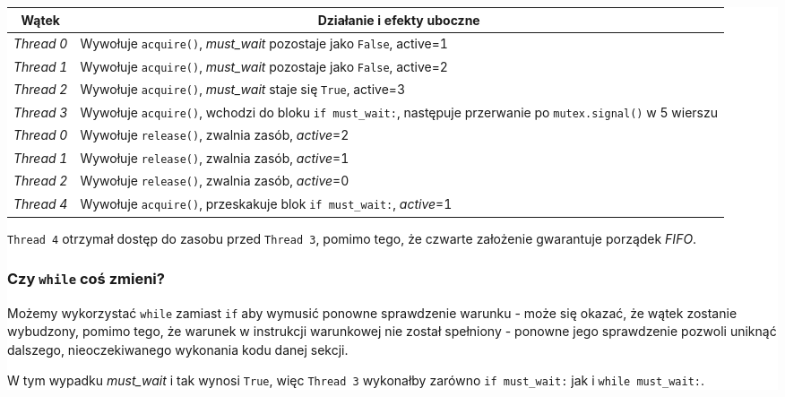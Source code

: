 Wątek | Działanie i efekty uboczne
--- | ---
_Thread 0_ | Wywołuje `acquire()`, _must_wait_ pozostaje jako `False`, active=1
_Thread 1_ | Wywołuje `acquire()`, _must_wait_ pozostaje jako `False`, active=2
_Thread 2_ | Wywołuje `acquire()`, _must_wait_ staje się `True`, active=3
_Thread 3_ | Wywołuje `acquire()`, wchodzi do bloku `if must_wait:`, następuje przerwanie po `mutex.signal()` w 5 wierszu
_Thread 0_ | Wywołuje `release()`, zwalnia zasób, _active_=2
_Thread 1_ | Wywołuje `release()`, zwalnia zasób, _active_=1
_Thread 2_ | Wywołuje `release()`, zwalnia zasób, _active_=0
_Thread 4_ | Wywołuje `acquire()`, przeskakuje blok `if must_wait:`, _active_=1

`Thread 4` otrzymał dostęp do zasobu przed `Thread 3`, pomimo tego, że czwarte założenie gwarantuje porządek _FIFO_.

### Czy `while` coś zmieni?

Możemy wykorzystać `while` zamiast `if` aby wymusić ponowne sprawdzenie warunku - może się okazać, że wątek zostanie wybudzony, pomimo tego, że warunek w instrukcji warunkowej nie został spełniony - ponowne jego sprawdzenie pozwoli uniknąć dalszego, nieoczekiwanego wykonania kodu danej sekcji.

W tym wypadku _must_wait_ i tak wynosi `True`, więc `Thread 3` wykonałby zarówno `if must_wait:` jak i `while must_wait:`.